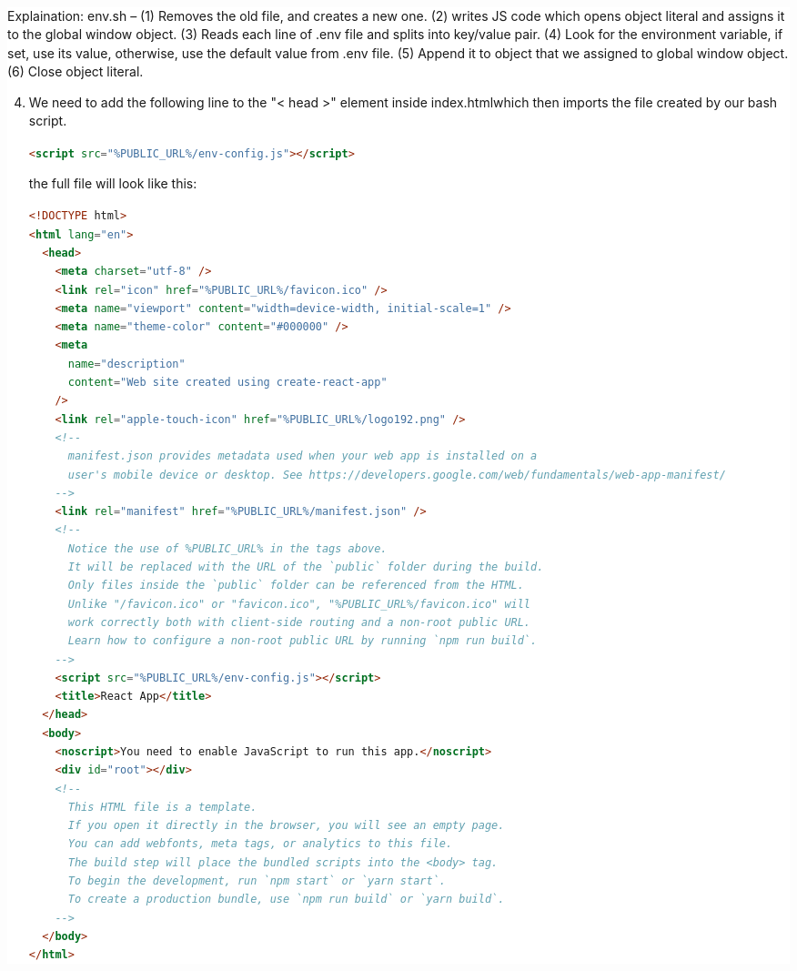    Explaination:
   env.sh –
     (1) Removes the old file, and creates a new one.
     (2) writes JS code which opens object literal and assigns it to the global window object.
     (3) Reads each line of .env file and splits into key/value pair.
     (4) Look for the environment variable, if set, use its value, otherwise, use the default value from .env file.
     (5) Append it to object that we assigned to global window object.
     (6) Close object literal.

4. We need to add the following line to the "< head >" element inside index.htmlwhich then imports the file created by our bash script.

   ```html
   <script src="%PUBLIC_URL%/env-config.js"></script>
   ```

   the full file will look like this:

   ```html
   <!DOCTYPE html>
   <html lang="en">
     <head>
       <meta charset="utf-8" />
       <link rel="icon" href="%PUBLIC_URL%/favicon.ico" />
       <meta name="viewport" content="width=device-width, initial-scale=1" />
       <meta name="theme-color" content="#000000" />
       <meta
         name="description"
         content="Web site created using create-react-app"
       />
       <link rel="apple-touch-icon" href="%PUBLIC_URL%/logo192.png" />
       <!--
         manifest.json provides metadata used when your web app is installed on a
         user's mobile device or desktop. See https://developers.google.com/web/fundamentals/web-app-manifest/
       -->
       <link rel="manifest" href="%PUBLIC_URL%/manifest.json" />
       <!--
         Notice the use of %PUBLIC_URL% in the tags above.
         It will be replaced with the URL of the `public` folder during the build.
         Only files inside the `public` folder can be referenced from the HTML.
         Unlike "/favicon.ico" or "favicon.ico", "%PUBLIC_URL%/favicon.ico" will
         work correctly both with client-side routing and a non-root public URL.
         Learn how to configure a non-root public URL by running `npm run build`.
       -->
       <script src="%PUBLIC_URL%/env-config.js"></script>
       <title>React App</title>
     </head>
     <body>
       <noscript>You need to enable JavaScript to run this app.</noscript>
       <div id="root"></div>
       <!--
         This HTML file is a template.
         If you open it directly in the browser, you will see an empty page.
         You can add webfonts, meta tags, or analytics to this file.
         The build step will place the bundled scripts into the <body> tag.
         To begin the development, run `npm start` or `yarn start`.
         To create a production bundle, use `npm run build` or `yarn build`.
       -->
     </body>
   </html>
   ```
